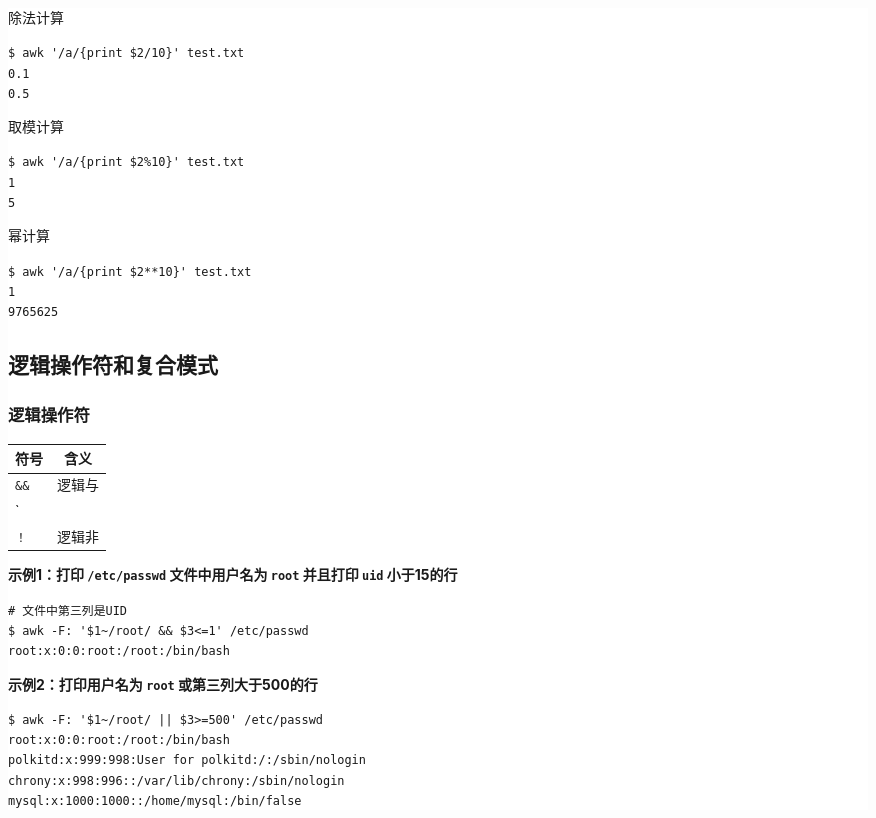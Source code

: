 

除法计算

```shell
$ awk '/a/{print $2/10}' test.txt 
0.1
0.5
```



取模计算

```shell
$ awk '/a/{print $2%10}' test.txt 
1
5
```



幂计算

```shell
$ awk '/a/{print $2**10}' test.txt 
1
9765625
```





## 逻辑操作符和复合模式

### 逻辑操作符

| 符号 | 含义   |
| ---- | ------ |
| `&&` | 逻辑与 |
| `||` | 逻辑或 |
| `！` | 逻辑非 |



**示例1：打印 `/etc/passwd` 文件中用户名为 `root` 并且打印 `uid` 小于15的行**

```shell
# 文件中第三列是UID
$ awk -F: '$1~/root/ && $3<=1' /etc/passwd 
root:x:0:0:root:/root:/bin/bash
```



**示例2：打印用户名为 `root` 或第三列大于500的行**

```shell
$ awk -F: '$1~/root/ || $3>=500' /etc/passwd
root:x:0:0:root:/root:/bin/bash
polkitd:x:999:998:User for polkitd:/:/sbin/nologin
chrony:x:998:996::/var/lib/chrony:/sbin/nologin
mysql:x:1000:1000::/home/mysql:/bin/false
```
